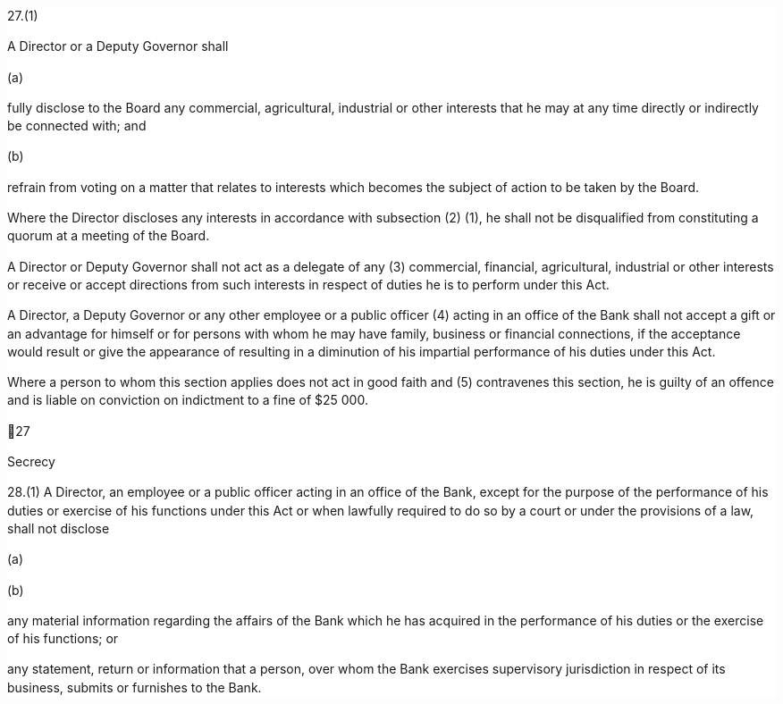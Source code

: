 27.(1)

A Director or a Deputy Governor shall

(a)

fully disclose to the Board any commercial, agricultural, industrial or
other  interests  that  he  may  at  any  time  directly  or  indirectly  be
connected with; and

(b)

refrain from voting on a matter that relates to interests which becomes
the subject of action to be taken by the Board.

Where the Director discloses any interests in accordance with subsection
(2)
(1), he shall not be disqualified from constituting a quorum at a meeting of the
Board.

A  Director  or  Deputy  Governor  shall  not  act  as  a  delegate  of  any
(3)
commercial,  financial,  agricultural,  industrial  or  other  interests  or  receive  or
accept directions from such interests in respect of duties he is to perform under
this Act.

A Director, a Deputy Governor or any other employee or a public officer
(4)
acting  in  an  office  of  the  Bank  shall  not  accept  a  gift  or  an  advantage  for
himself  or  for  persons  with  whom  he  may  have  family,  business  or  financial
connections, if the acceptance would result or give the appearance of resulting
in a diminution of his impartial performance of his duties under this Act.

Where a person to whom this section applies does not act in good faith and
(5)
contravenes this section, he is guilty of an offence and is liable on conviction on
indictment to a fine of $25 000.

27

Secrecy

28.(1)
A Director, an employee or a public officer acting in an office of the
Bank, except for the purpose of the performance of his duties or exercise of his
functions under this Act or when lawfully required to do so by a court or under
the provisions of a law, shall not disclose

(a)

(b)

any material information regarding the affairs of the Bank which he
has  acquired  in  the  performance  of  his  duties  or  the  exercise  of  his
functions; or

any statement, return or information that a person, over whom the Bank
exercises supervisory jurisdiction in respect of its business, submits or
furnishes to the Bank.
